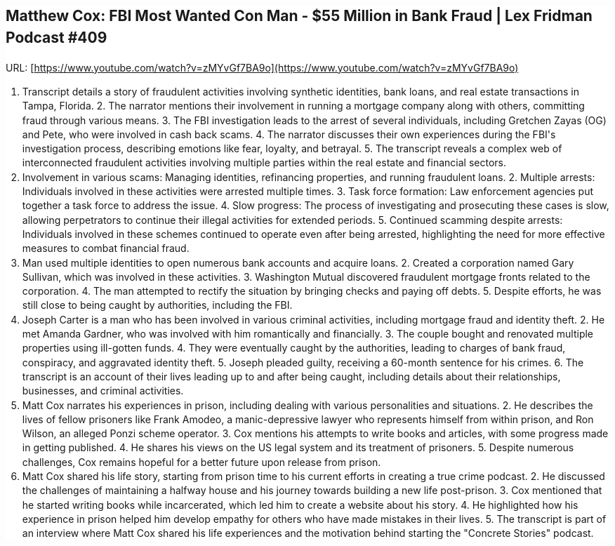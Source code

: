 
## Matthew Cox: FBI Most Wanted Con Man - $55 Million in Bank Fraud | Lex Fridman Podcast #409

URL: [https://www.youtube.com/watch?v=zMYvGf7BA9o](https://www.youtube.com/watch?v=zMYvGf7BA9o)

1. Transcript details a story of fraudulent activities involving synthetic identities, bank loans, and real estate transactions in Tampa, Florida.
    2. The narrator mentions their involvement in running a mortgage company along with others, committing fraud through various means.
    3. The FBI investigation leads to the arrest of several individuals, including Gretchen Zayas (OG) and Pete, who were involved in cash back scams.
    4. The narrator discusses their own experiences during the FBI's investigation process, describing emotions like fear, loyalty, and betrayal.
    5. The transcript reveals a complex web of interconnected fraudulent activities involving multiple parties within the real estate and financial sectors.
1. Involvement in various scams: Managing identities, refinancing properties, and running fraudulent loans.
    2. Multiple arrests: Individuals involved in these activities were arrested multiple times.
    3. Task force formation: Law enforcement agencies put together a task force to address the issue.
    4. Slow progress: The process of investigating and prosecuting these cases is slow, allowing perpetrators to continue their illegal activities for extended periods.
    5. Continued scamming despite arrests: Individuals involved in these schemes continued to operate even after being arrested, highlighting the need for more effective measures to combat financial fraud.
1. Man used multiple identities to open numerous bank accounts and acquire loans.
    2. Created a corporation named Gary Sullivan, which was involved in these activities.
    3. Washington Mutual discovered fraudulent mortgage fronts related to the corporation.
    4. The man attempted to rectify the situation by bringing checks and paying off debts.
    5. Despite efforts, he was still close to being caught by authorities, including the FBI.
1. Joseph Carter is a man who has been involved in various criminal activities, including mortgage fraud and identity theft.
    2. He met Amanda Gardner, who was involved with him romantically and financially.
    3. The couple bought and renovated multiple properties using ill-gotten funds.
    4. They were eventually caught by the authorities, leading to charges of bank fraud, conspiracy, and aggravated identity theft.
    5. Joseph pleaded guilty, receiving a 60-month sentence for his crimes.
    6. The transcript is an account of their lives leading up to and after being caught, including details about their relationships, businesses, and criminal activities.
1. Matt Cox narrates his experiences in prison, including dealing with various personalities and situations.
    2. He describes the lives of fellow prisoners like Frank Amodeo, a manic-depressive lawyer who represents himself from within prison, and Ron Wilson, an alleged Ponzi scheme operator.
    3. Cox mentions his attempts to write books and articles, with some progress made in getting published.
    4. He shares his views on the US legal system and its treatment of prisoners.
    5. Despite numerous challenges, Cox remains hopeful for a better future upon release from prison.
1. Matt Cox shared his life story, starting from prison time to his current efforts in creating a true crime podcast.
    2. He discussed the challenges of maintaining a halfway house and his journey towards building a new life post-prison.
    3. Cox mentioned that he started writing books while incarcerated, which led him to create a website about his story.
    4. He highlighted how his experience in prison helped him develop empathy for others who have made mistakes in their lives.
    5. The transcript is part of an interview where Matt Cox shared his life experiences and the motivation behind starting the "Concrete Stories" podcast.
